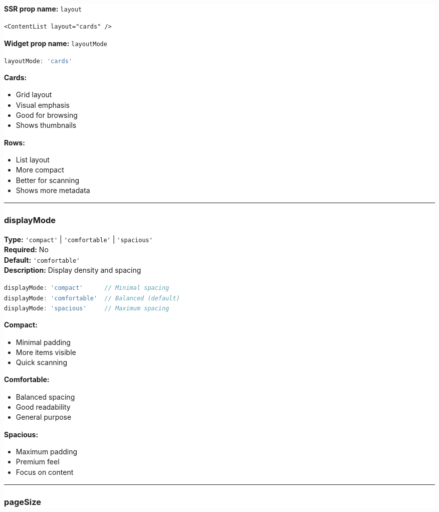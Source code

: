 **SSR prop name:** `layout`
```astro
<ContentList layout="cards" />
```

**Widget prop name:** `layoutMode`
```javascript
layoutMode: 'cards'
```

**Cards:**
- Grid layout
- Visual emphasis
- Good for browsing
- Shows thumbnails

**Rows:**
- List layout
- More compact
- Better for scanning
- Shows more metadata

---

### displayMode

**Type:** `'compact'` | `'comfortable'` | `'spacious'`  
**Required:** No  
**Default:** `'comfortable'`  
**Description:** Display density and spacing

```javascript
displayMode: 'compact'      // Minimal spacing
displayMode: 'comfortable'  // Balanced (default)
displayMode: 'spacious'     // Maximum spacing
```

**Compact:**
- Minimal padding
- More items visible
- Quick scanning

**Comfortable:**
- Balanced spacing
- Good readability
- General purpose

**Spacious:**
- Maximum padding
- Premium feel
- Focus on content

---

### pageSize
